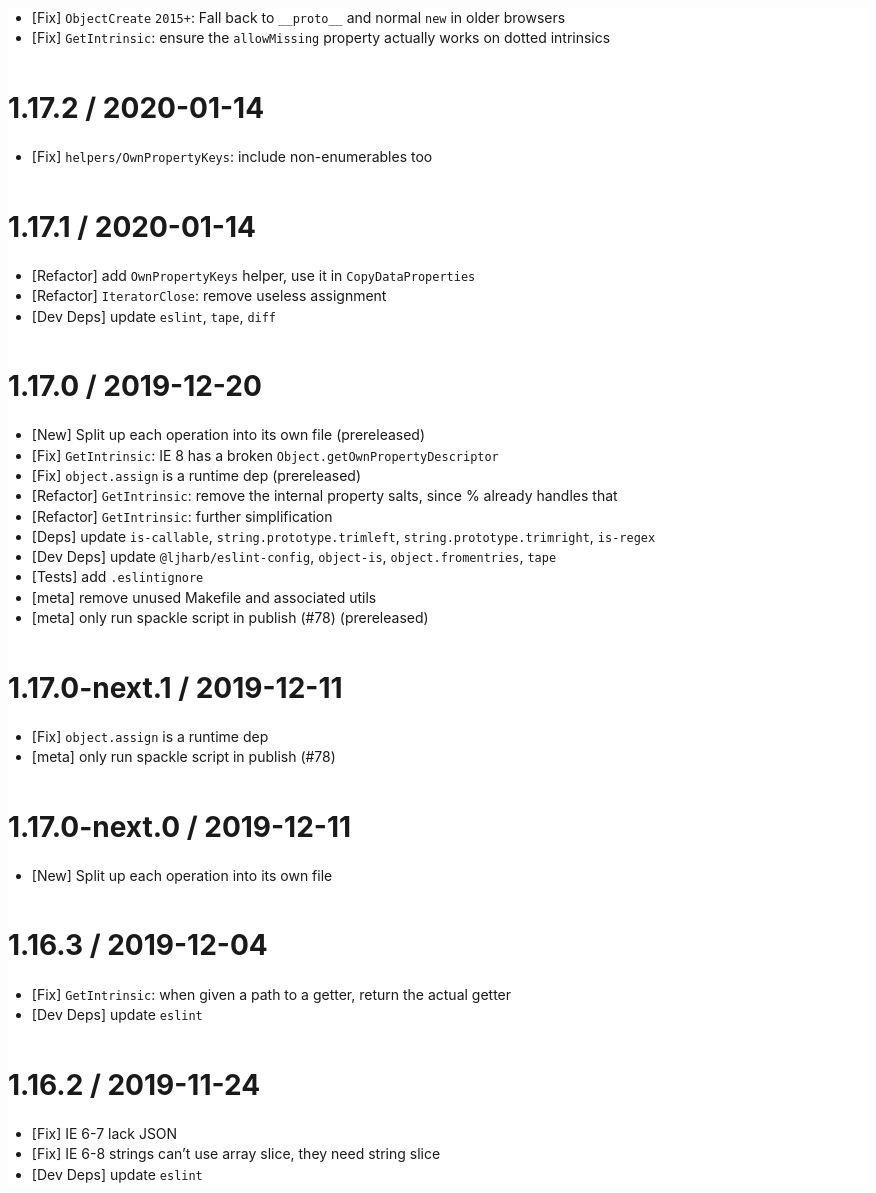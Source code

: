 - [Fix] `ObjectCreate` `2015+`: Fall back to `__proto__` and normal `new` in older browsers
- [Fix] `GetIntrinsic`: ensure the `allowMissing` property actually works on dotted intrinsics

# 1.17.2 / 2020-01-14

- [Fix] `helpers/OwnPropertyKeys`: include non-enumerables too

# 1.17.1 / 2020-01-14

- [Refactor] add `OwnPropertyKeys` helper, use it in `CopyDataProperties`
- [Refactor] `IteratorClose`: remove useless assignment
- [Dev Deps] update `eslint`, `tape`, `diff`

# 1.17.0 / 2019-12-20

- [New] Split up each operation into its own file (prereleased)
- [Fix] `GetIntrinsic`: IE 8 has a broken `Object.getOwnPropertyDescriptor`
- [Fix] `object.assign` is a runtime dep (prereleased)
- [Refactor] `GetIntrinsic`: remove the internal property salts, since % already handles that
- [Refactor] `GetIntrinsic`: further simplification
- [Deps] update `is-callable`, `string.prototype.trimleft`, `string.prototype.trimright`, `is-regex`
- [Dev Deps] update `@ljharb/eslint-config`, `object-is`, `object.fromentries`, `tape`
- [Tests] add `.eslintignore`
- [meta] remove unused Makefile and associated utils
- [meta] only run spackle script in publish (#78) (prereleased)

# 1.17.0-next.1 / 2019-12-11

- [Fix] `object.assign` is a runtime dep
- [meta] only run spackle script in publish (#78)

# 1.17.0-next.0 / 2019-12-11

- [New] Split up each operation into its own file

# 1.16.3 / 2019-12-04

- [Fix] `GetIntrinsic`: when given a path to a getter, return the actual getter
- [Dev Deps] update `eslint`

# 1.16.2 / 2019-11-24

- [Fix] IE 6-7 lack JSON
- [Fix] IE 6-8 strings can’t use array slice, they need string slice
- [Dev Deps] update `eslint`
